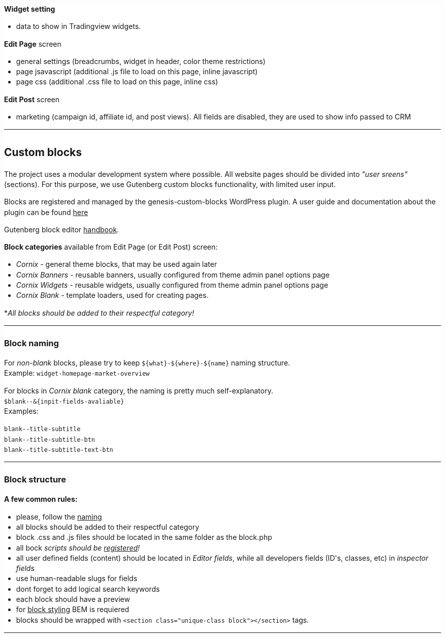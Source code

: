 **Widget setting** 
- data to show in Tradingview widgets.

**Edit Page** screen
- general settings (breadcrumbs, widget in header, color theme restrictions)
- page jsavascript (additional .js file to load on this page, inline javascript)
- page css (additional .css file to load on this page, inline css)

**Edit Post** screen
- marketing (campaign id, affiliate id, and post views). All fields are disabled, they are used to show info passed to CRM

---
## Custom blocks
The project uses a modular development system where possible.
All website pages should be divided into *"user sreens"* (sections). For this purpose, we use Gutenberg custom blocks functionality, with limited user input.

Blocks are registered and managed by the genesis-custom-blocks WordPress plugin. A user guide and documentation about the plugin can be found [here](https://developer.wpengine.com/genesis-custom-blocks/)

Gutenberg block editor [handbook](https://developer.wordpress.org/block-editor/).

**Block categories** available from Edit Page (or Edit Post) screen:
- *Cornix* - general theme blocks, that may be used again later
- *Cornix Banners* - reusable banners, usually configured from theme admin panel options page
- *Cornix Widgets* - reusable widgets, usually configured from theme admin panel options page
- *Cornix Blank* - template loaders, used for creating pages.

**All blocks should be added to their respectful category!*

---
### Block naming
For *non-blank* blocks, please try to keep `${what}-${where}-${name}` naming structure.<br>
Example: `widget-homepage-market-overview`

For blocks in *Cornix blank* category, the naming is pretty much self-explanatory. <br>
`$blank--&{inpit-fields-avaliable}`<br>
Examples:

```
blank--title-subtitle
blank--title-subtitle-btn
blank--title-subtitle-text-btn

```

---
### Block structure

**A few common rules:**
- please, follow the [naming](#block-naming)
- all blocks should be added to their respectful category
- block .css and .js files should be located in the same folder as the block.php
- all bock *scripts should be [registered](#registering-javascript-files)!* 
- all user defined fields (content) should be located in *Editor fields*, while all developers fields (ID's, classes, etc) in *inspector fields*
- use human-readable slugs for fields
- dont forget to add logical search keywords
- each block should have a preview
- for [block styling](#block-styling) BEM is requiered
- blocks should be wrapped with `<section class="unique-class block"></section>` tags.

---